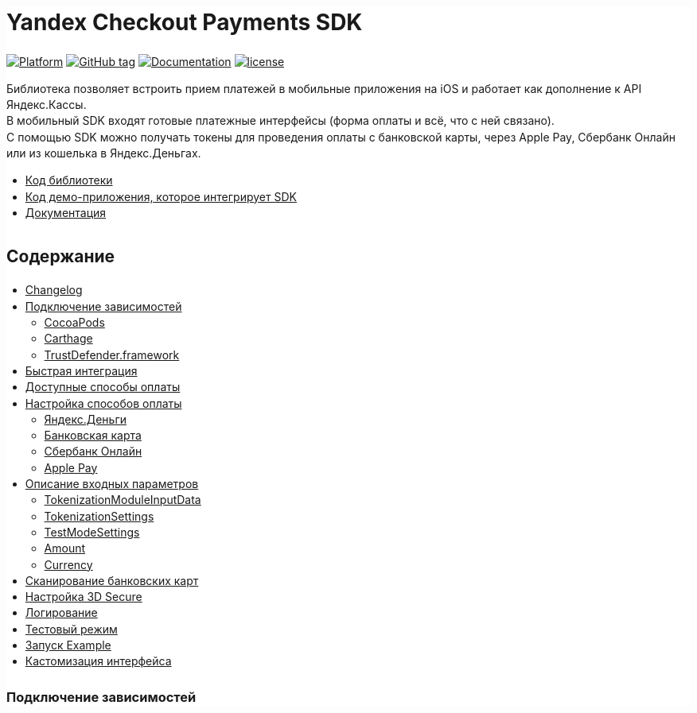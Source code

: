 # Yandex Checkout Payments SDK

[![Platform](https://img.shields.io/badge/Support-iOS%208%2B-brightgreen.svg)](https://img.shields.io/badge/Support-iOS%208%2B-brightgreen.svg)
[![GitHub tag](https://img.shields.io/github/tag/yandex-money/yandex-checkout-payments-swift.svg)](https://img.shields.io/github/tag/yandex-money/yandex-checkout-payments-swift.svg)
[![Documentation](docs/badge.svg)](docs/badge.svg)
[![license](https://img.shields.io/github/license/yandex-money/yandex-checkout-payments-swift.svg)](https://img.shields.io/github/license/yandex-money/yandex-checkout-payments-swift.svg)

Библиотека позволяет встроить прием платежей в мобильные приложения на iOS и работает как дополнение к API Яндекс.Кассы.\
В мобильный SDK входят готовые платежные интерфейсы (форма оплаты и всё, что с ней связано).\
С помощью SDK можно получать токены для проведения оплаты с банковской карты, через Apple Pay, Сбербанк Онлайн или из кошелька в Яндекс.Деньгах.

- [Код библиотеки](https://github.com/yandex-money/yandex-checkout-payments-swift/tree/master/YandexCheckoutPayments)
- [Код демо-приложения, которое интегрирует SDK](https://github.com/yandex-money/yandex-checkout-payments-swift/tree/master/YandexCheckoutPaymentsExample)
- [Документация](https://yandex-money.github.io/yandex-checkout-payments-swift/)

## Содержание

* [Changelog](https://github.com/yandex-money/yandex-checkout-payments-swift/blob/master/CHANGELOG.md)
* [Подключение зависимостей](#подключение-зависимостей)
  * [CocoaPods](#cocoapods)
  * [Carthage](#carthage)
  * [TrustDefender.framework](#trustdefender)
* [Быстрая интеграция](#быстрая-интеграция)
* [Доступные способы оплаты](#доступные-способы-оплаты)
* [Настройка способов оплаты](#настройка-способов-оплаты)
  * [Яндекс.Деньги](#яндекс-деньги)
  * [Банковская карта](#банковская-карта)
  * [Сбербанк Онлайн](#сбербанк-онлайн)
  * [Apple Pay](#apple-pay)
* [Описание входных параметров](#описание-входных-параметров)
  * [TokenizationModuleInputData](#tokenizationModuleInputData)
  * [TokenizationSettings](#tokenizationSettings)
  * [TestModeSettings](#testModeSettings)
  * [Amount](#amount)
  * [Currency](#currency)
* [Сканирование банковских карт](#сканирование-банковских-карт)
* [Настройка 3D Secure](#настройка-3d-secure)
* [Логирование](#логирование)
* [Тестовый режим](#тестовый-режим)
* [Запуск Example](#запуск-example)
* [Кастомизация интерфейса](#кастомизация-интерфейса)

### Подключение зависимостей
